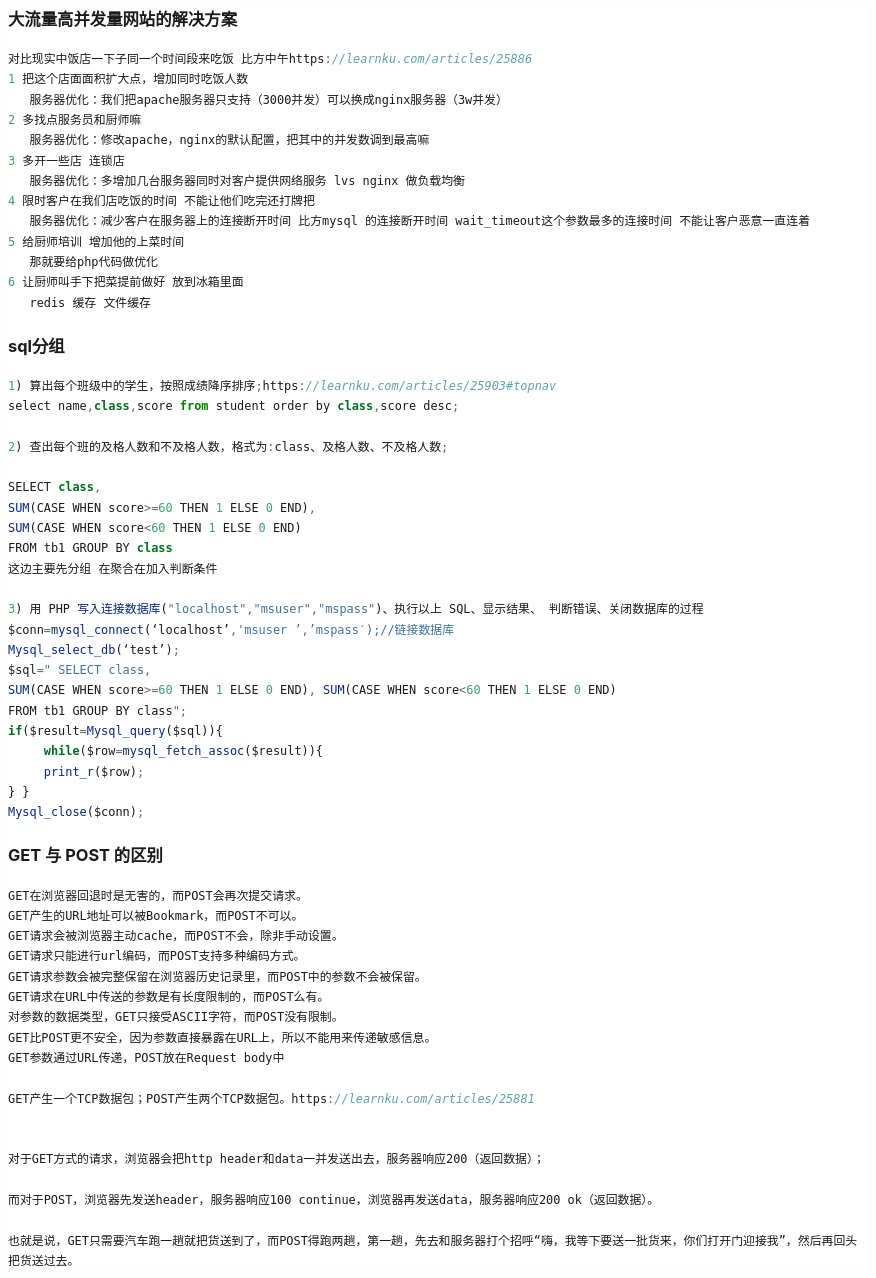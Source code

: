### 大流量高并发量网站的解决方案
```javascript
对比现实中饭店一下子同一个时间段来吃饭 比方中午https://learnku.com/articles/25886
1 把这个店面面积扩大点，增加同时吃饭人数
   服务器优化：我们把apache服务器只支持（3000并发）可以换成nginx服务器（3w并发）
2 多找点服务员和厨师嘛  
   服务器优化：修改apache，nginx的默认配置，把其中的并发数调到最高嘛
3 多开一些店 连锁店
   服务器优化：多增加几台服务器同时对客户提供网络服务 lvs nginx 做负载均衡
4 限时客户在我们店吃饭的时间 不能让他们吃完还打牌把
   服务器优化：减少客户在服务器上的连接断开时间 比方mysql 的连接断开时间 wait_timeout这个参数最多的连接时间 不能让客户恶意一直连着
5 给厨师培训 增加他的上菜时间
   那就要给php代码做优化
6 让厨师叫手下把菜提前做好 放到冰箱里面
   redis 缓存 文件缓存
```
### sql分组
```javascript
1) 算出每个班级中的学生，按照成绩降序排序;https://learnku.com/articles/25903#topnav
select name,class,score from student order by class,score desc;

2) 查出每个班的及格人数和不及格人数，格式为:class、及格人数、不及格人数;

SELECT class,
SUM(CASE WHEN score>=60 THEN 1 ELSE 0 END),
SUM(CASE WHEN score<60 THEN 1 ELSE 0 END)
FROM tb1 GROUP BY class
这边主要先分组 在聚合在加入判断条件

3) 用 PHP 写入连接数据库("localhost","msuser","mspass")、执行以上 SQL、显示结果、 判断错误、关闭数据库的过程
$conn=mysql_connect(‘localhost’,'msuser ’,’mspass′);//链接数据库
Mysql_select_db(‘test’);
$sql=" SELECT class,
SUM(CASE WHEN score>=60 THEN 1 ELSE 0 END), SUM(CASE WHEN score<60 THEN 1 ELSE 0 END)
FROM tb1 GROUP BY class";
if($result=Mysql_query($sql)){
     while($row=mysql_fetch_assoc($result)){
     print_r($row);
} }
Mysql_close($conn);

```
###  GET 与 POST 的区别
```javascript
GET在浏览器回退时是无害的，而POST会再次提交请求。
GET产生的URL地址可以被Bookmark，而POST不可以。
GET请求会被浏览器主动cache，而POST不会，除非手动设置。
GET请求只能进行url编码，而POST支持多种编码方式。
GET请求参数会被完整保留在浏览器历史记录里，而POST中的参数不会被保留。
GET请求在URL中传送的参数是有长度限制的，而POST么有。
对参数的数据类型，GET只接受ASCII字符，而POST没有限制。
GET比POST更不安全，因为参数直接暴露在URL上，所以不能用来传递敏感信息。
GET参数通过URL传递，POST放在Request body中

GET产生一个TCP数据包；POST产生两个TCP数据包。https://learnku.com/articles/25881


对于GET方式的请求，浏览器会把http header和data一并发送出去，服务器响应200（返回数据）；

而对于POST，浏览器先发送header，服务器响应100 continue，浏览器再发送data，服务器响应200 ok（返回数据）。

也就是说，GET只需要汽车跑一趟就把货送到了，而POST得跑两趟，第一趟，先去和服务器打个招呼“嗨，我等下要送一批货来，你们打开门迎接我”，然后再回头把货送过去。
```